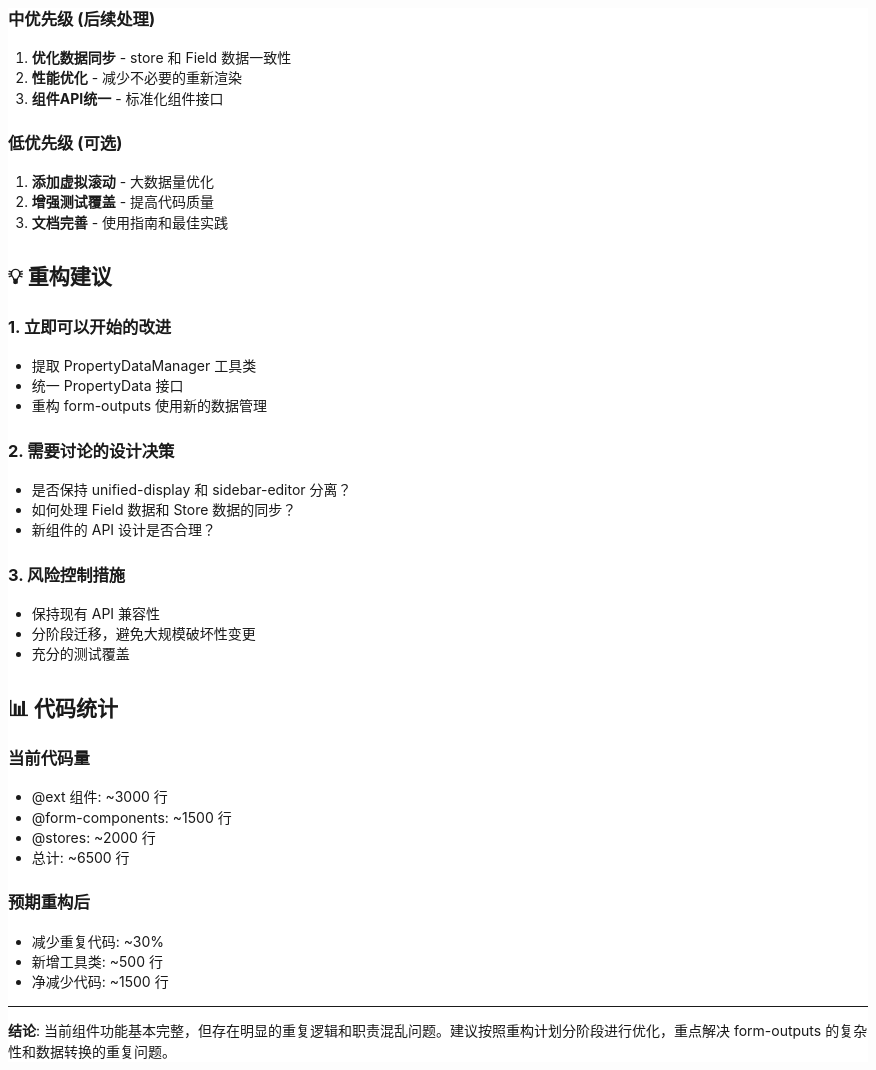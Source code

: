 ### 中优先级 (后续处理)
1. **优化数据同步** - store 和 Field 数据一致性
2. **性能优化** - 减少不必要的重新渲染
3. **组件API统一** - 标准化组件接口

### 低优先级 (可选)
1. **添加虚拟滚动** - 大数据量优化
2. **增强测试覆盖** - 提高代码质量
3. **文档完善** - 使用指南和最佳实践

## 💡 重构建议

### 1. 立即可以开始的改进
- 提取 PropertyDataManager 工具类
- 统一 PropertyData 接口
- 重构 form-outputs 使用新的数据管理

### 2. 需要讨论的设计决策
- 是否保持 unified-display 和 sidebar-editor 分离？
- 如何处理 Field 数据和 Store 数据的同步？
- 新组件的 API 设计是否合理？

### 3. 风险控制措施
- 保持现有 API 兼容性
- 分阶段迁移，避免大规模破坏性变更
- 充分的测试覆盖

## 📊 代码统计

### 当前代码量
- @ext 组件: ~3000 行
- @form-components: ~1500 行
- @stores: ~2000 行
- 总计: ~6500 行

### 预期重构后
- 减少重复代码: ~30%
- 新增工具类: ~500 行
- 净减少代码: ~1500 行

---

**结论**: 当前组件功能基本完整，但存在明显的重复逻辑和职责混乱问题。建议按照重构计划分阶段进行优化，重点解决 form-outputs 的复杂性和数据转换的重复问题。
